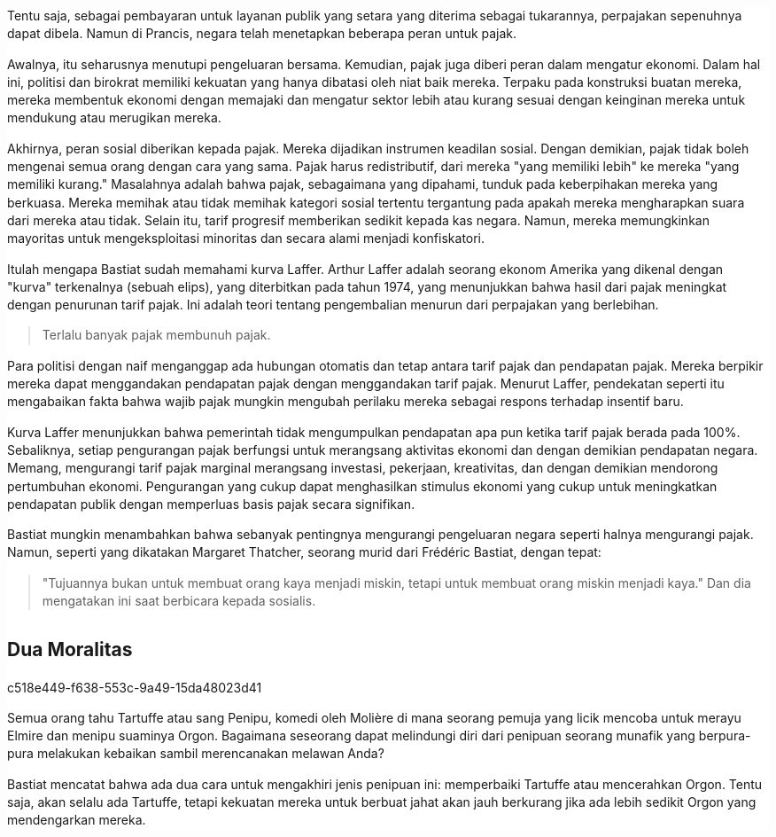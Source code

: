Tentu saja, sebagai pembayaran untuk layanan publik yang setara yang diterima sebagai tukarannya, perpajakan sepenuhnya dapat dibela. Namun di Prancis, negara telah menetapkan beberapa peran untuk pajak.

Awalnya, itu seharusnya menutupi pengeluaran bersama. Kemudian, pajak juga diberi peran dalam mengatur ekonomi. Dalam hal ini, politisi dan birokrat memiliki kekuatan yang hanya dibatasi oleh niat baik mereka. Terpaku pada konstruksi buatan mereka, mereka membentuk ekonomi dengan memajaki dan mengatur sektor lebih atau kurang sesuai dengan keinginan mereka untuk mendukung atau merugikan mereka.

Akhirnya, peran sosial diberikan kepada pajak. Mereka dijadikan instrumen keadilan sosial. Dengan demikian, pajak tidak boleh mengenai semua orang dengan cara yang sama. Pajak harus redistributif, dari mereka "yang memiliki lebih" ke mereka "yang memiliki kurang."
Masalahnya adalah bahwa pajak, sebagaimana yang dipahami, tunduk pada keberpihakan mereka yang berkuasa. Mereka memihak atau tidak memihak kategori sosial tertentu tergantung pada apakah mereka mengharapkan suara dari mereka atau tidak. Selain itu, tarif progresif memberikan sedikit kepada kas negara. Namun, mereka memungkinkan mayoritas untuk mengeksploitasi minoritas dan secara alami menjadi konfiskatori.

Itulah mengapa Bastiat sudah memahami kurva Laffer. Arthur Laffer adalah seorang ekonom Amerika yang dikenal dengan "kurva" terkenalnya (sebuah elips), yang diterbitkan pada tahun 1974, yang menunjukkan bahwa hasil dari pajak meningkat dengan penurunan tarif pajak. Ini adalah teori tentang pengembalian menurun dari perpajakan yang berlebihan.

> Terlalu banyak pajak membunuh pajak.

Para politisi dengan naif menganggap ada hubungan otomatis dan tetap antara tarif pajak dan pendapatan pajak. Mereka berpikir mereka dapat menggandakan pendapatan pajak dengan menggandakan tarif pajak. Menurut Laffer, pendekatan seperti itu mengabaikan fakta bahwa wajib pajak mungkin mengubah perilaku mereka sebagai respons terhadap insentif baru.

Kurva Laffer menunjukkan bahwa pemerintah tidak mengumpulkan pendapatan apa pun ketika tarif pajak berada pada 100%. Sebaliknya, setiap pengurangan pajak berfungsi untuk merangsang aktivitas ekonomi dan dengan demikian pendapatan negara. Memang, mengurangi tarif pajak marginal merangsang investasi, pekerjaan, kreativitas, dan dengan demikian mendorong pertumbuhan ekonomi. Pengurangan yang cukup dapat menghasilkan stimulus ekonomi yang cukup untuk meningkatkan pendapatan publik dengan memperluas basis pajak secara signifikan.

Bastiat mungkin menambahkan bahwa sebanyak pentingnya mengurangi pengeluaran negara seperti halnya mengurangi pajak. Namun, seperti yang dikatakan Margaret Thatcher, seorang murid dari Frédéric Bastiat, dengan tepat:

> "Tujuannya bukan untuk membuat orang kaya menjadi miskin, tetapi untuk membuat orang miskin menjadi kaya." Dan dia mengatakan ini saat berbicara kepada sosialis.

## Dua Moralitas

<chapterId>c518e449-f638-553c-9a49-15da48023d41</chapterId>

Semua orang tahu Tartuffe atau sang Penipu, komedi oleh Molière di mana seorang pemuja yang licik mencoba untuk merayu Elmire dan menipu suaminya Orgon. Bagaimana seseorang dapat melindungi diri dari penipuan seorang munafik yang berpura-pura melakukan kebaikan sambil merencanakan melawan Anda?

Bastiat mencatat bahwa ada dua cara untuk mengakhiri jenis penipuan ini: memperbaiki Tartuffe atau mencerahkan Orgon. Tentu saja, akan selalu ada Tartuffe, tetapi kekuatan mereka untuk berbuat jahat akan jauh berkurang jika ada lebih sedikit Orgon yang mendengarkan mereka.
